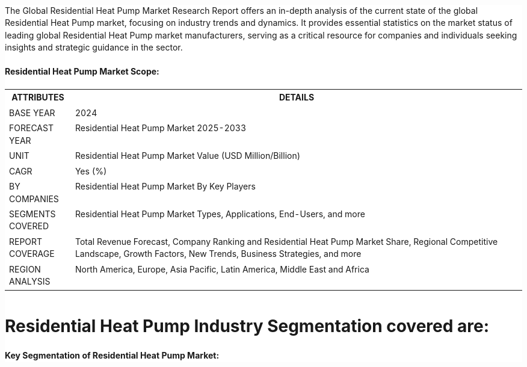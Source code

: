 The Global Residential Heat Pump Market Research Report offers an in-depth analysis of the current state of the global Residential Heat Pump market, focusing on industry trends and dynamics. It provides essential statistics on the market status of leading global Residential Heat Pump market manufacturers, serving as a critical resource for companies and individuals seeking insights and strategic guidance in the sector.

<h4>Residential Heat Pump Market Scope:</h4>
<table>
<tr>
<th>ATTRIBUTES</th>
<th>DETAILS</th>
</tr>
<tr>
<td>BASE YEAR</td>
<td>2024</td>
</tr>
<tr>
<td>FORECAST YEAR</td>
<td>Residential Heat Pump Market 2025-2033</td>
</tr>
<tr>
<td>UNIT</td>
<td>Residential Heat Pump Market Value (USD Million/Billion)</td>
<tr>
<td>CAGR</td>
<td>Yes (%)</td>
</tr>
</tr>
<tr>
<td>BY COMPANIES</td>
<td>Residential Heat Pump Market By Key Players</td>
</tr>
<tr>
<td>SEGMENTS COVERED</td>
<td>Residential Heat Pump Market Types, Applications, End-Users, and more</td>
</tr>
<tr>
<td>REPORT COVERAGE</td>
<td>Total Revenue Forecast, Company Ranking and Residential Heat Pump Market Share, Regional Competitive Landscape, Growth Factors, New Trends, Business Strategies, and more</td>
</tr>
<tr>
<td>REGION ANALYSIS</td>
<td>North America, Europe, Asia Pacific, Latin America, Middle East and Africa</td>
</tr>
</table>

# <strong>Residential Heat Pump Industry Segmentation covered are:</strong>

<strong>Key Segmentation of Residential Heat Pump Market:</strong> 
